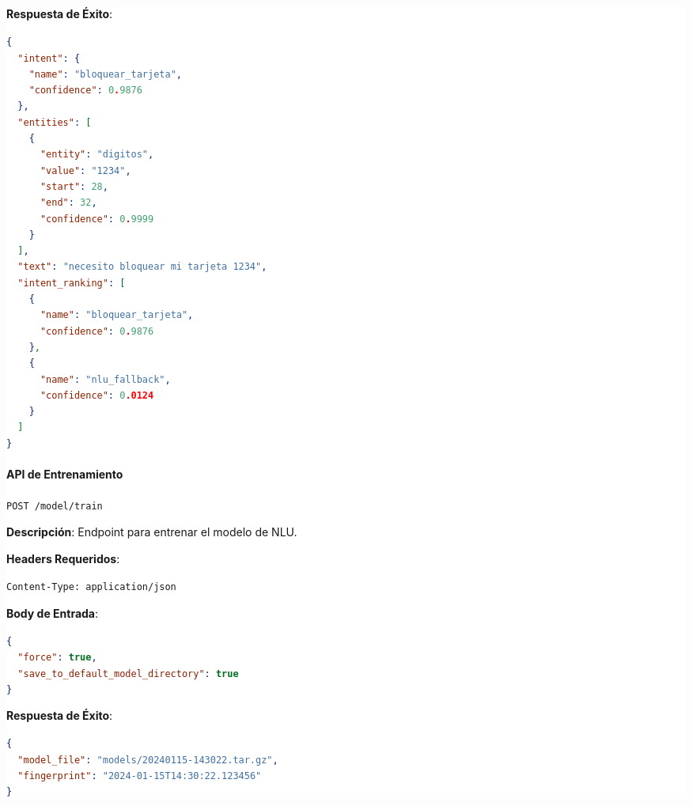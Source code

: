**Respuesta de Éxito**:
```json
{
  "intent": {
    "name": "bloquear_tarjeta",
    "confidence": 0.9876
  },
  "entities": [
    {
      "entity": "digitos",
      "value": "1234",
      "start": 28,
      "end": 32,
      "confidence": 0.9999
    }
  ],
  "text": "necesito bloquear mi tarjeta 1234",
  "intent_ranking": [
    {
      "name": "bloquear_tarjeta",
      "confidence": 0.9876
    },
    {
      "name": "nlu_fallback",
      "confidence": 0.0124
    }
  ]
}
```

#### **API de Entrenamiento**
```
POST /model/train
```

**Descripción**: Endpoint para entrenar el modelo de NLU.

**Headers Requeridos**:
```
Content-Type: application/json
```

**Body de Entrada**:
```json
{
  "force": true,
  "save_to_default_model_directory": true
}
```

**Respuesta de Éxito**:
```json
{
  "model_file": "models/20240115-143022.tar.gz",
  "fingerprint": "2024-01-15T14:30:22.123456"
}
```

